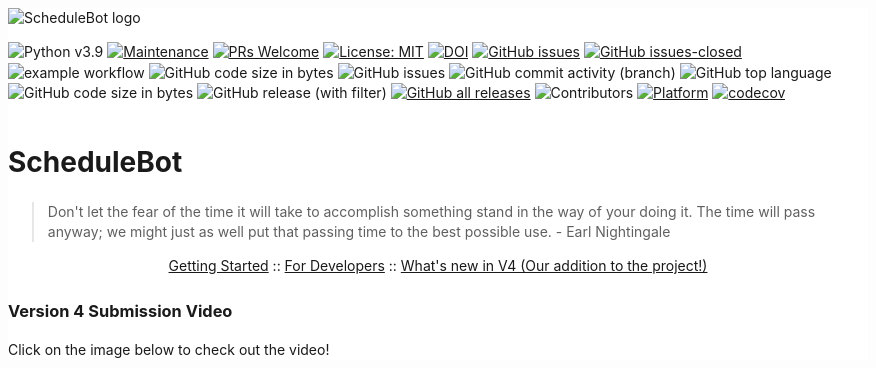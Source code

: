 ![ScheduleBot logo](https://raw.githubusercontent.com/lyonva/ScheduleBot/main/docs/img/banner.png)

![Python v3.9](https://img.shields.io/badge/python-v3.9-blue)
[![Maintenance](https://img.shields.io/badge/Maintained%3F-yes-green.svg)](https://gitHub.com/kgudipe/SE_PROJ3/graphs/commit-activity)
[![PRs Welcome](https://img.shields.io/badge/PRs-welcome-brightgreen.svg?style=flat-square)](https://makeapullrequest.com)
[![License: MIT](https://img.shields.io/badge/License-MIT-yellow.svg)](https://opensource.org/licenses/MIT)
[![DOI](https://zenodo.org/badge/DOI/10.5281/zenodo.10023646.svg)](https://doi.org/10.5281/zenodo.10023646)
[![GitHub issues](https://img.shields.io/github/issues/kgudipe/SE_PROJ3.svg)](https://github.com/kgudipe/SE_PROJ3/issues/) 
[![GitHub issues-closed](https://img.shields.io/github/issues-closed/kgudipe/SE_PROJ3.svg)](https://github.com/kgudipe/SE_PROJ3/issues?q=is%3Aissue+is%3Aclosed)
![example workflow](https://github.com/kgudipe/SE_PROJ3/actions/workflows/style_checker.yml/badge.svg)
![GitHub code size in bytes](https://img.shields.io/github/languages/code-size/qchen59/ScheduleBot)
![GitHub issues](https://img.shields.io/github/issues/kgudipe/SE_PROJ3)
![GitHub commit activity (branch)](https://img.shields.io/github/commit-activity/t/kgudipe/SE_PROJ3)
![GitHub top language](https://img.shields.io/github/languages/top/kgudipe/SE_PROJ3)
![GitHub code size in bytes](https://img.shields.io/github/languages/code-size/kgudipe/SE_PROJ3)
![GitHub release (with filter)](https://img.shields.io/github/v/release/A1231/SEProjGrp6-ScheduleBot)
[![GitHub all releases](https://img.shields.io/github/downloads/SEProjGrp5/ScheduleBot/total)](https://github.com/SEProjGrp5/ScheduleBot/releases)
![Contributors](https://img.shields.io/github/contributors/kgudipe/SE_PROJ3)
[![Platform](https://img.shields.io/badge/platform-discord-blue)](https://discord.com/)
[![codecov](https://codecov.io/gh/SEProjGrp5/ScheduleBot/branch/main/graph/badge.svg?token=Z53J2ZN227)](https://codecov.io/gh/SEProjGrp5/ScheduleBot)



# ScheduleBot

> Don't let the fear of the time it will take to accomplish something stand in the way of your doing it. The time will pass anyway; we might just as well put that passing time to the best possible use. - Earl Nightingale

<p align="center">
  <a href="#rocket-getting-started">Getting Started</a>
  ::
  <a href="#thought_balloon-for-developers">For Developers</a>
  ::
  <a href="#sparkles-whats-new-in-v4">What's new in V4 (Our addition to the project!)</a>
</p>

### Version 4 Submission Video
Click on the image below to check out the video!
